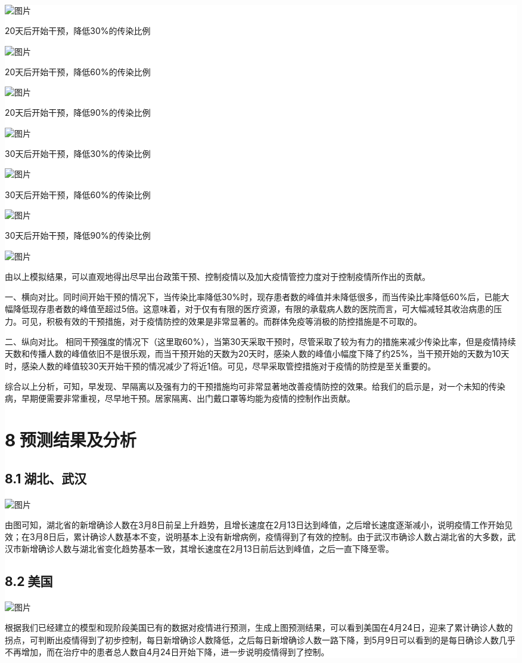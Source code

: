 ![图片](https://uploader.shimo.im/f/VD5LqMWztJv4cLl5.png!thumbnail)

20天后开始干预，降低30%的传染比例

![图片](https://uploader.shimo.im/f/VthLzVwduIeKvcED.png!thumbnail)

20天后开始干预，降低60%的传染比例

![图片](https://uploader.shimo.im/f/gCa1KsOr07EsuLrJ.png!thumbnail)

20天后开始干预，降低90%的传染比例

![图片](https://uploader.shimo.im/f/iVoVnlEc2ocrkabP.png!thumbnail)

30天后开始干预，降低30%的传染比例

![图片](https://uploader.shimo.im/f/KfZTSGmoPbpMwvF1.png!thumbnail)

30天后开始干预，降低60%的传染比例

![图片](https://uploader.shimo.im/f/jXJuqVPipbcdDAto.png!thumbnail)

30天后开始干预，降低90%的传染比例

![图片](https://uploader.shimo.im/f/idLbSJ3Rx73Rpwdv.png!thumbnail)

由以上模拟结果，可以直观地得出尽早出台政策干预、控制疫情以及加大疫情管控力度对于控制疫情所作出的贡献。

一、横向对比。同时间开始干预的情况下，当传染比率降低30%时，现存患者数的峰值并未降低很多，而当传染比率降低60%后，已能大幅降低现存患者数的峰值至超过5倍。这意味着，对于仅有有限的医疗资源，有限的承载病人数的医院而言，可大幅减轻其收治病患的压力。可见，积极有效的干预措施，对于疫情防控的效果是非常显著的。而群体免疫等消极的防控措施是不可取的。

 二、纵向对比。 相同干预强度的情况下（这里取60%），当第30天采取干预时，尽管采取了较为有力的措施来减少传染比率，但是疫情持续天数和传播人数的峰值依旧不是很乐观，而当干预开始的天数为20天时，感染人数的峰值小幅度下降了约25%，当干预开始的天数为10天时，感染人数的峰值较30天开始干预的情况减少了将近1倍。可见，尽早采取管控措施对于疫情的防控是至关重要的。

综合以上分析，可知，早发现、早隔离以及强有力的干预措施均可非常显著地改善疫情防控的效果。给我们的启示是，对一个未知的传染病，早期便需要非常重视，尽早地干预。居家隔离、出门戴口罩等均能为疫情的控制作出贡献。

# 8 预测结果及分析

## 8.1 湖北、武汉
![图片](https://uploader.shimo.im/f/SnnfkN5WVVtSuYej.png!thumbnail)

由图可知，湖北省的新增确诊人数在3月8日前呈上升趋势，且增长速度在2月13日达到峰值，之后增长速度逐渐减小，说明疫情工作开始见效；在3月8日后，累计确诊人数基本不变，说明基本上没有新增病例，疫情得到了有效的控制。由于武汉市确诊人数占湖北省的大多数，武汉市新增确诊人数与湖北省变化趋势基本一致，其增长速度在2月13日前后达到峰值，之后一直下降至零。


## 8.2 美国
![图片](https://uploader.shimo.im/f/rB0M0rKlzh3pEs7R.png!thumbnail)

根据我们已经建立的模型和现阶段美国已有的数据对疫情进行预测，生成上图预测结果，可以看到美国在4月24日，迎来了累计确诊人数的拐点，可判断出疫情得到了初步控制，每日新增确诊人数降低，之后每日新增确诊人数一路下降，到5月9日可以看到的是每日确诊人数几乎不再增加，而在治疗中的患者总人数自4月24日开始下降，进一步说明疫情得到了控制。
